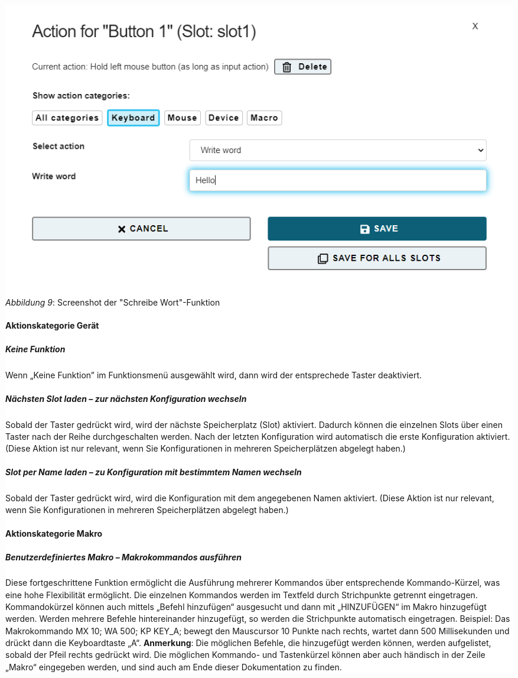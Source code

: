 ![Abbildung9](./Bilder/ENabb9.PNG) 

*Abbildung 9*: Screenshot der "Schreibe Wort"-Funktion

#### Aktionskategorie Gerät

##### Keine Funktion

Wenn „Keine Funktion” im Funktionsmenü ausgewählt wird, dann wird der entsprechede Taster deaktiviert.

##### Nächsten Slot laden – zur nächsten Konfiguration wechseln

Sobald der Taster gedrückt wird, wird der nächste Speicherplatz (Slot) aktiviert. Dadurch können die einzelnen Slots über einen Taster nach der Reihe durchgeschalten werden. Nach der letzten Konfiguration wird automatisch die erste Konfiguration aktiviert. (Diese Aktion ist nur relevant, wenn Sie Konfigurationen in mehreren Speicherplätzen abgelegt haben.)

##### Slot per Name laden – zu Konfiguration mit bestimmtem Namen wechseln

Sobald der Taster gedrückt wird, wird die Konfiguration mit dem angegebenen Namen aktiviert. (Diese Aktion ist nur relevant, wenn Sie Konfigurationen in mehreren Speicherplätzen abgelegt haben.)

#### Aktionskategorie Makro

##### Benutzerdefiniertes Makro – Makrokommandos ausführen

Diese fortgeschrittene Funktion ermöglicht die Ausführung mehrerer Kommandos über entsprechende Kommando-Kürzel, was eine hohe Flexibilität ermöglicht. Die einzelnen Kommandos werden im Textfeld durch Strichpunkte getrennt eingetragen. Kommandokürzel können auch mittels „Befehl hinzufügen“ ausgesucht und dann mit „HINZUFÜGEN“ im Makro hinzugefügt werden. Werden mehrere Befehle hintereinander hinzugefügt, so werden die Strichpunkte automatisch eingetragen.
Beispiel: Das Makrokommando MX 10; WA 500; KP KEY_A; bewegt den Mauscursor 10 Punkte nach rechts, wartet dann 500 Millisekunden und drückt dann die Keyboardtaste „A“.
**Anmerkung**: Die möglichen Befehle, die hinzugefügt werden können, werden aufgelistet, sobald der Pfeil rechts gedrückt wird. Die möglichen Kommando- und Tastenkürzel können aber auch händisch in der Zeile „Makro“ eingegeben werden, und sind auch am Ende dieser Dokumentation zu finden.
